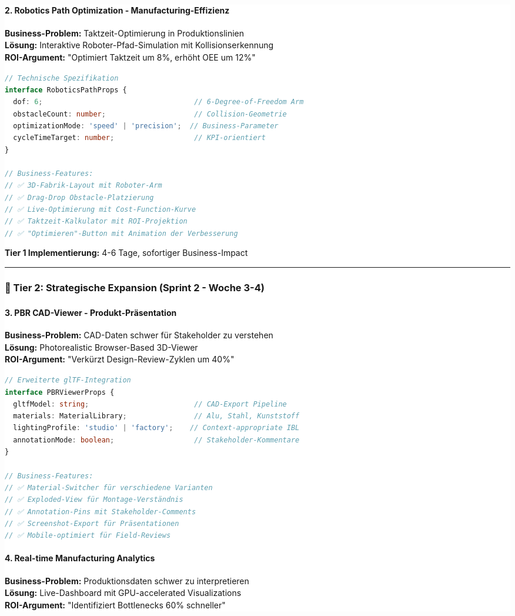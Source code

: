 
#### **2. Robotics Path Optimization - Manufacturing-Effizienz**  
**Business-Problem:** Taktzeit-Optimierung in Produktionslinien  
**Lösung:** Interaktive Roboter-Pfad-Simulation mit Kollisionserkennung  
**ROI-Argument:** "Optimiert Taktzeit um 8%, erhöht OEE um 12%"

```typescript
// Technische Spezifikation  
interface RoboticsPathProps {
  dof: 6;                                    // 6-Degree-of-Freedom Arm
  obstacleCount: number;                     // Collision-Geometrie
  optimizationMode: 'speed' | 'precision';  // Business-Parameter
  cycleTimeTarget: number;                   // KPI-orientiert
}

// Business-Features:
// ✅ 3D-Fabrik-Layout mit Roboter-Arm
// ✅ Drag-Drop Obstacle-Platzierung  
// ✅ Live-Optimierung mit Cost-Function-Kurve
// ✅ Taktzeit-Kalkulator mit ROI-Projektion
// ✅ "Optimieren"-Button mit Animation der Verbesserung
```

**Tier 1 Implementierung:** 4-6 Tage, sofortiger Business-Impact

---

### **🥈 Tier 2: Strategische Expansion (Sprint 2 - Woche 3-4)**

#### **3. PBR CAD-Viewer - Produkt-Präsentation**
**Business-Problem:** CAD-Daten schwer für Stakeholder zu verstehen  
**Lösung:** Photorealistic Browser-Based 3D-Viewer  
**ROI-Argument:** "Verkürzt Design-Review-Zyklen um 40%"

```typescript
// Erweiterte glTF-Integration
interface PBRViewerProps {
  gltfModel: string;                         // CAD-Export Pipeline
  materials: MaterialLibrary;                // Alu, Stahl, Kunststoff
  lightingProfile: 'studio' | 'factory';    // Context-appropriate IBL
  annotationMode: boolean;                   // Stakeholder-Kommentare
}

// Business-Features:
// ✅ Material-Switcher für verschiedene Varianten
// ✅ Exploded-View für Montage-Verständnis  
// ✅ Annotation-Pins mit Stakeholder-Comments
// ✅ Screenshot-Export für Präsentationen
// ✅ Mobile-optimiert für Field-Reviews
```

#### **4. Real-time Manufacturing Analytics**
**Business-Problem:** Produktionsdaten schwer zu interpretieren  
**Lösung:** Live-Dashboard mit GPU-accelerated Visualizations  
**ROI-Argument:** "Identifiziert Bottlenecks 60% schneller"
